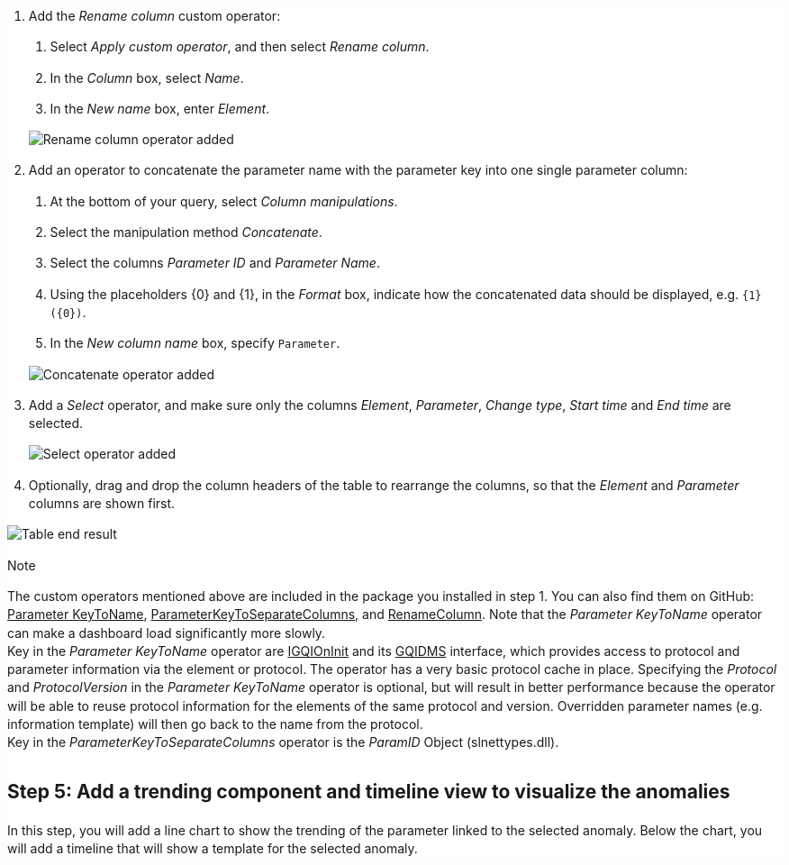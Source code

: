 1. Add the *Rename column* custom operator:

   1. Select *Apply custom operator*, and then select *Rename column*.

   1. In the *Column* box, select *Name*.

   1. In the *New name* box, enter *Element*.

   ![Rename column operator added](~/user-guide/images/Tutorial_anomaly_dashboard_RenameColumn.png)

1. Add an operator to concatenate the parameter name with the parameter key into one single parameter column:

   1. At the bottom of your query, select *Column manipulations*.

   1. Select the manipulation method *Concatenate*.

   1. Select the columns *Parameter ID* and *Parameter Name*.

   1. Using the placeholders {0} and {1}, in the *Format* box, indicate how the concatenated data should be displayed, e.g. `{1} ({0})`.

   1. In the *New column name* box, specify `Parameter`.

   ![Concatenate operator added](~/user-guide/images/Tutorial_anomaly_dashboard_concatenate.png)

1. Add a *Select* operator, and make sure only the columns *Element*, *Parameter*, *Change type*, *Start time* and *End time* are selected.

   ![Select operator added](~/user-guide/images/Tutorial_anomaly_dashboard_select.png)

1. Optionally, drag and drop the column headers of the table to rearrange the columns, so that the *Element* and *Parameter* columns are shown first.

![Table end result](~/user-guide/images/Tutorial_anomaly_dashboard_enhanced_table_view.png)

> [!NOTE]
> The custom operators mentioned above are included in the package you installed in step 1. You can also find them on GitHub: [Parameter KeyToName](https://github.com/SkylineCommunications/SLC-GQIO-Parameter-KeyToName), [ParameterKeyToSeparateColumns](https://github.com/SkylineCommunications/SLC-GQIO-ParameterKeyToSeparateColumns), and [RenameColumn](https://catalog.dataminer.services/details/9707180b-6a73-480d-a2bb-81d9f8f59498). Note that the *Parameter KeyToName* operator can make a dashboard load significantly more slowly.\
> Key in the *Parameter KeyToName* operator are [IGQIOnInit](xref:GQI_IGQIOnInit) and its [GQIDMS](xref:GQI_GQIDMS#iconnection-getconnection) interface, which provides access to protocol and parameter information via the element or protocol. The operator has a very basic protocol cache in place. Specifying the *Protocol* and *ProtocolVersion* in the *Parameter KeyToName* operator is optional, but will result in better performance because the operator will be able to reuse protocol information for the elements of the same protocol and version. Overridden parameter names (e.g. information template) will then go back to the name from the protocol.\
> Key in the *ParameterKeyToSeparateColumns* operator is the *ParamID* Object (slnettypes.dll).

## Step 5: Add a trending component and timeline view to visualize the anomalies

In this step, you will add a line chart to show the trending of the parameter linked to the selected anomaly. Below the chart, you will add a timeline that will show a template for the selected anomaly.
